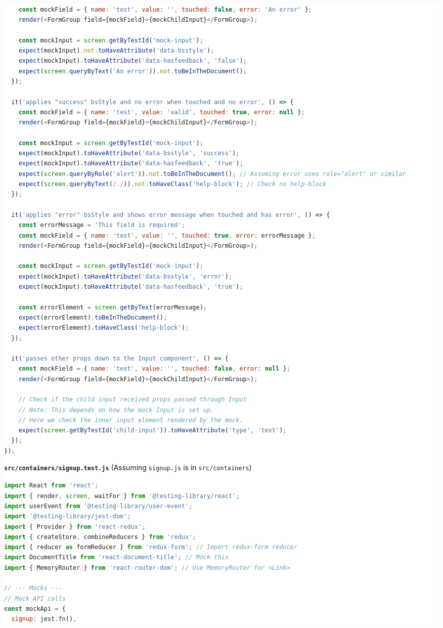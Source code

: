 ```javascript
    const mockField = { name: 'test', value: '', touched: false, error: 'An error' };
    render(<FormGroup field={mockField}>{mockChildInput}</FormGroup>);

    const mockInput = screen.getByTestId('mock-input');
    expect(mockInput).not.toHaveAttribute('data-bsstyle');
    expect(mockInput).toHaveAttribute('data-hasfeedback', 'false');
    expect(screen.queryByText('An error')).not.toBeInTheDocument();
  });

  it('applies "success" bsStyle and no error when touched and no error', () => {
    const mockField = { name: 'test', value: 'valid', touched: true, error: null };
    render(<FormGroup field={mockField}>{mockChildInput}</FormGroup>);

    const mockInput = screen.getByTestId('mock-input');
    expect(mockInput).toHaveAttribute('data-bsstyle', 'success');
    expect(mockInput).toHaveAttribute('data-hasfeedback', 'true');
    expect(screen.queryByRole('alert')).not.toBeInTheDocument(); // Assuming error uses role="alert" or similar
    expect(screen.queryByText(/./)).not.toHaveClass('help-block'); // Check no help-block
  });

  it('applies "error" bsStyle and shows error message when touched and has error', () => {
    const errorMessage = 'This field is required';
    const mockField = { name: 'test', value: '', touched: true, error: errorMessage };
    render(<FormGroup field={mockField}>{mockChildInput}</FormGroup>);

    const mockInput = screen.getByTestId('mock-input');
    expect(mockInput).toHaveAttribute('data-bsstyle', 'error');
    expect(mockInput).toHaveAttribute('data-hasfeedback', 'true');

    const errorElement = screen.getByText(errorMessage);
    expect(errorElement).toBeInTheDocument();
    expect(errorElement).toHaveClass('help-block');
  });

  it('passes other props down to the Input component', () => {
    const mockField = { name: 'test', value: '', touched: false, error: null };
    render(<FormGroup field={mockField}>{mockChildInput}</FormGroup>);

    // Check if the child input received props passed through Input
    // Note: This depends on how the mock Input is set up.
    // Here we check the inner input element rendered by the mock.
    expect(screen.getByTestId('child-input')).toHaveAttribute('type', 'text');
  });
});
```

**`src/containers/signup.test.js`** (Assuming `signup.js` is in `src/containers`)

```javascript
import React from 'react';
import { render, screen, waitFor } from '@testing-library/react';
import userEvent from '@testing-library/user-event';
import '@testing-library/jest-dom';
import { Provider } from 'react-redux';
import { createStore, combineReducers } from 'redux';
import { reducer as formReducer } from 'redux-form'; // Import redux-form reducer
import DocumentTitle from 'react-document-title'; // Mock this
import { MemoryRouter } from 'react-router-dom'; // Use MemoryRouter for <Link>

// --- Mocks ---
// Mock API calls
const mockApi = {
  signup: jest.fn(),
```
